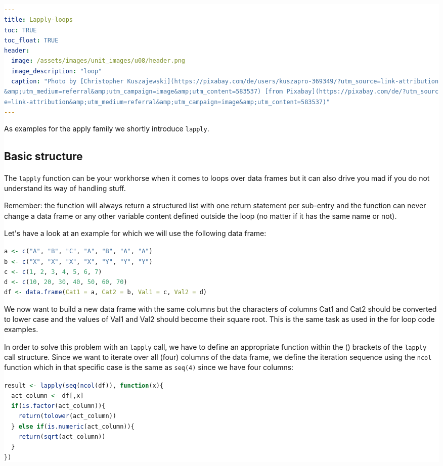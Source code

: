 ```yaml
---
title: Lapply-loops
toc: TRUE
toc_float: TRUE
header:
  image: /assets/images/unit_images/u08/header.png
  image_description: "loop"
  caption: "Photo by [Christopher Kuszajewski](https://pixabay.com/de/users/kuszapro-369349/?utm_source=link-attribution&amp;utm_medium=referral&amp;utm_campaign=image&amp;utm_content=583537) [from Pixabay](https://pixabay.com/de/?utm_source=link-attribution&amp;utm_medium=referral&amp;utm_campaign=image&amp;utm_content=583537)"
---
```



As examples for the apply family we shortly introduce `lapply`.

## Basic structure
The `lapply` function can be your workhorse when it comes to loops over data frames but it can also drive you mad if you do not understand its way of handling stuff.

Remember: the function will always return a structured list with one return statement per sub-entry and the function can never change a data frame or any other variable content defined outside the loop (no matter if it has the same name or not).

Let's have a look at an example for which we will use the following data frame:

```r
a <- c("A", "B", "C", "A", "B", "A", "A")
b <- c("X", "X", "X", "X", "Y", "Y", "Y")
c <- c(1, 2, 3, 4, 5, 6, 7)
d <- c(10, 20, 30, 40, 50, 60, 70)
df <- data.frame(Cat1 = a, Cat2 = b, Val1 = c, Val2 = d)
```

We now want to build a new data frame with the same columns but the characters of columns Cat1 and Cat2 should be converted to lower case and the values of Val1 and Val2 should become their square root. This is the same task as used in the for loop code examples.

In order to solve this problem with an `lapply` call, we have to define an appropriate function within the () brackets of the `lapply` call structure. Since we want to iterate over all (four) columns of the data frame, we define the iteration sequence using the `ncol` function which in that specific case is the same as `seq(4)` since we have four columns:

```r
result <- lapply(seq(ncol(df)), function(x){
  act_column <- df[,x]
  if(is.factor(act_column)){
    return(tolower(act_column))
  } else if(is.numeric(act_column)){
    return(sqrt(act_column))
  }
})
```
